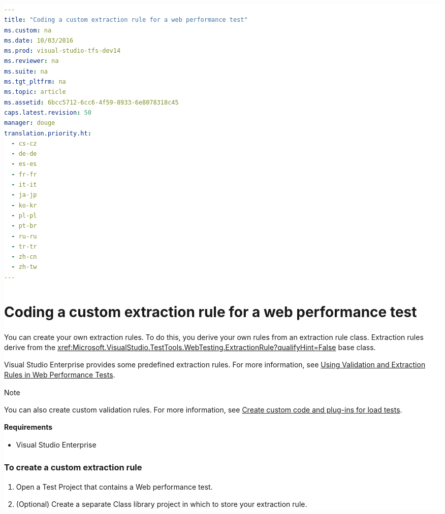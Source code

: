 ```yaml
---
title: "Coding a custom extraction rule for a web performance test"
ms.custom: na
ms.date: 10/03/2016
ms.prod: visual-studio-tfs-dev14
ms.reviewer: na
ms.suite: na
ms.tgt_pltfrm: na
ms.topic: article
ms.assetid: 6bcc5712-6cc6-4f59-8933-6e8078318c45
caps.latest.revision: 50
manager: douge
translation.priority.ht: 
  - cs-cz
  - de-de
  - es-es
  - fr-fr
  - it-it
  - ja-jp
  - ko-kr
  - pl-pl
  - pt-br
  - ru-ru
  - tr-tr
  - zh-cn
  - zh-tw
---
```

# Coding a custom extraction rule for a web performance test
You can create your own extraction rules. To do this, you derive your own rules from an extraction rule class. Extraction rules derive from the <xref:Microsoft.VisualStudio.TestTools.WebTesting.ExtractionRule?qualifyHint=False> base class.  
  
 Visual Studio Enterprise provides some predefined extraction rules. For more information, see [Using Validation and Extraction Rules in Web Performance Tests](../Topic/Using%20Validation%20and%20Extraction%20Rules%20in%20Web%20Performance%20Tests.md).  
  
> [!NOTE]
>  You can also create custom validation rules. For more information, see [Create custom code and plug-ins for load tests](../dv_TeamTestALM/Create-custom-code-and-plug-ins-for-load-tests.md).  
  
 **Requirements**  
  
-   Visual Studio Enterprise  
  
### To create a custom extraction rule  
  
1.  Open a Test Project that contains a Web performance test.  
  
2.  (Optional) Create a separate Class library project in which to store your extraction rule.  
  